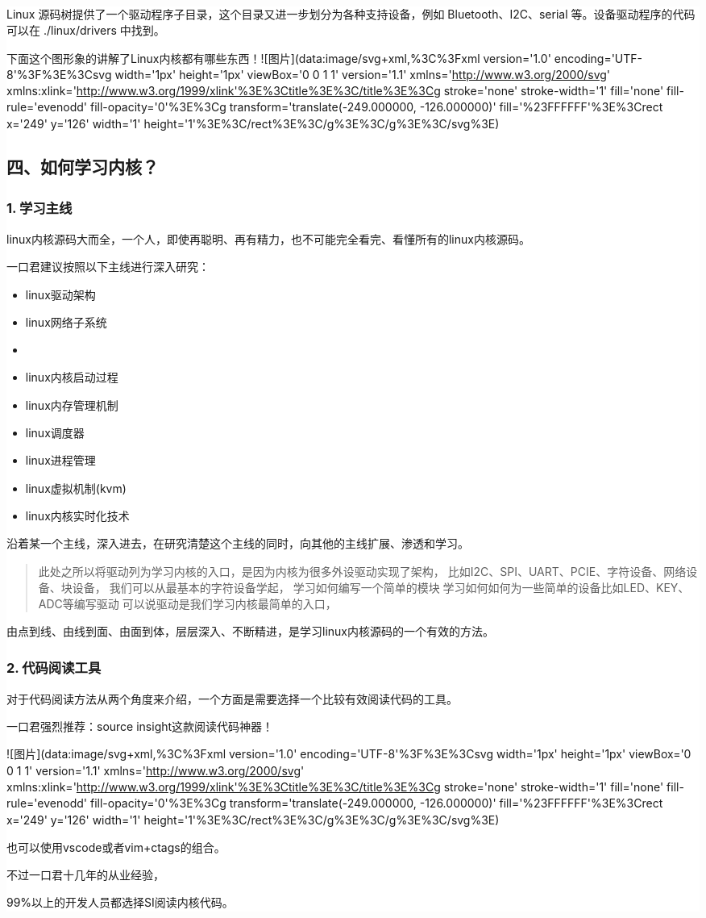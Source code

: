 Linux 源码树提供了一个驱动程序子目录，这个目录又进一步划分为各种支持设备，例如 Bluetooth、I2C、serial 等。设备驱动程序的代码可以在 ./linux/drivers 中找到。

下面这个图形象的讲解了Linux内核都有哪些东西！!\[图片\](data:image/svg+xml,%3C%3Fxml version='1.0' encoding='UTF-8'%3F%3E%3Csvg width='1px' height='1px' viewBox='0 0 1 1' version='1.1' xmlns='http://www.w3.org/2000/svg' xmlns:xlink='http://www.w3.org/1999/xlink'%3E%3Ctitle%3E%3C/title%3E%3Cg stroke='none' stroke-width='1' fill='none' fill-rule='evenodd' fill-opacity='0'%3E%3Cg transform='translate(-249.000000, -126.000000)' fill='%23FFFFFF'%3E%3Crect x='249' y='126' width='1' height='1'%3E%3C/rect%3E%3C/g%3E%3C/g%3E%3C/svg%3E)

## 四、如何学习内核？

### 1. 学习主线

linux内核源码大而全，一个人，即使再聪明、再有精力，也不可能完全看完、看懂所有的linux内核源码。

一口君建议按照以下主线进行深入研究：

- linux驱动架构

- linux网络子系统

-

* linux内核启动过程

* linux内存管理机制

* linux调度器

* linux进程管理

* linux虚拟机制(kvm)

* linux内核实时化技术

沿着某一个主线，深入进去，在研究清楚这个主线的同时，向其他的主线扩展、渗透和学习。

> 此处之所以将驱动列为学习内核的入口，是因为内核为很多外设驱动实现了架构， 比如I2C、SPI、UART、PCIE、字符设备、网络设备、块设备， 我们可以从最基本的字符设备学起， 学习如何编写一个简单的模块 学习如何如何为一些简单的设备比如LED、KEY、ADC等编写驱动 可以说驱动是我们学习内核最简单的入口，

由点到线、由线到面、由面到体，层层深入、不断精进，是学习linux内核源码的一个有效的方法。

### 2. 代码阅读工具

对于代码阅读方法从两个角度来介绍，一个方面是需要选择一个比较有效阅读代码的工具。

一口君强烈推荐：source insight这款阅读代码神器！

!\[图片\](data:image/svg+xml,%3C%3Fxml version='1.0' encoding='UTF-8'%3F%3E%3Csvg width='1px' height='1px' viewBox='0 0 1 1' version='1.1' xmlns='http://www.w3.org/2000/svg' xmlns:xlink='http://www.w3.org/1999/xlink'%3E%3Ctitle%3E%3C/title%3E%3Cg stroke='none' stroke-width='1' fill='none' fill-rule='evenodd' fill-opacity='0'%3E%3Cg transform='translate(-249.000000, -126.000000)' fill='%23FFFFFF'%3E%3Crect x='249' y='126' width='1' height='1'%3E%3C/rect%3E%3C/g%3E%3C/g%3E%3C/svg%3E)

也可以使用vscode或者vim+ctags的组合。

不过一口君十几年的从业经验，

99%以上的开发人员都选择SI阅读内核代码。
